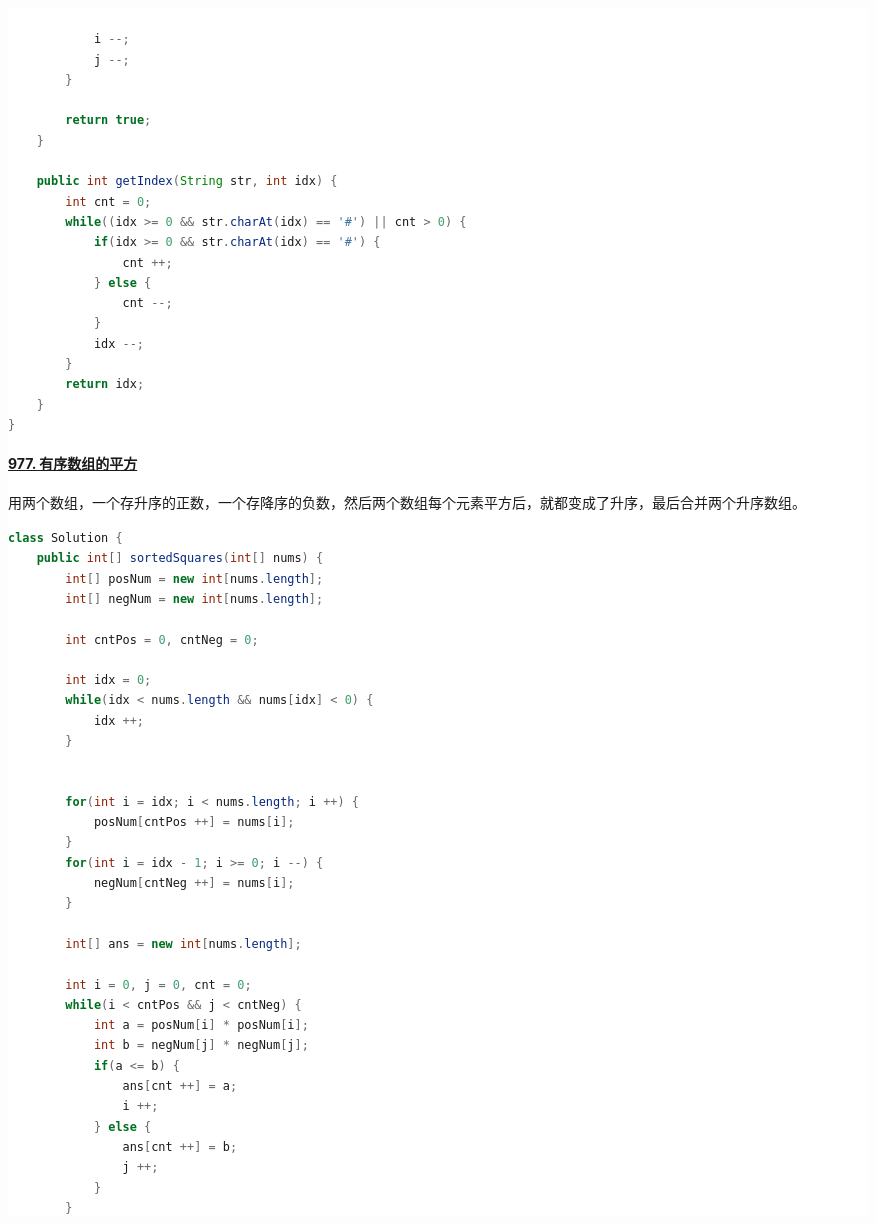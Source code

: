 ```java
            
            i --;
            j --;
        }

        return true;
    }

    public int getIndex(String str, int idx) {
        int cnt = 0;
        while((idx >= 0 && str.charAt(idx) == '#') || cnt > 0) {
            if(idx >= 0 && str.charAt(idx) == '#') {
                cnt ++;
            } else {
                cnt --;
            }
            idx --;
        } 
        return idx;
    }
}
```

#### [977. 有序数组的平方](https://leetcode.cn/problems/squares-of-a-sorted-array/)

用两个数组，一个存升序的正数，一个存降序的负数，然后两个数组每个元素平方后，就都变成了升序，最后合并两个升序数组。

```java
class Solution {
    public int[] sortedSquares(int[] nums) {
        int[] posNum = new int[nums.length];
        int[] negNum = new int[nums.length];

        int cntPos = 0, cntNeg = 0;

        int idx = 0;
        while(idx < nums.length && nums[idx] < 0) {
            idx ++;
        }

        
        for(int i = idx; i < nums.length; i ++) {
            posNum[cntPos ++] = nums[i];
        }
        for(int i = idx - 1; i >= 0; i --) {
            negNum[cntNeg ++] = nums[i];
        }

        int[] ans = new int[nums.length];

        int i = 0, j = 0, cnt = 0;
        while(i < cntPos && j < cntNeg) {
            int a = posNum[i] * posNum[i];
            int b = negNum[j] * negNum[j];
            if(a <= b) {
                ans[cnt ++] = a;
                i ++;
            } else {
                ans[cnt ++] = b;
                j ++;
            }
        }

```